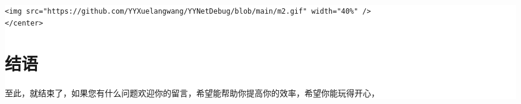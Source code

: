     <img src="https://github.com/YYXuelangwang/YYNetDebug/blob/main/m2.gif" width="40%" />
    </center>

# 结语

至此，就结束了，如果您有什么问题欢迎你的留言，希望能帮助你提高你的效率，希望你能玩得开心，
